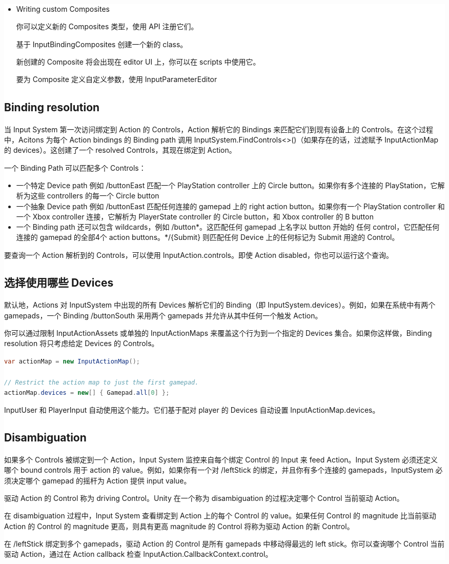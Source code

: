 - Writing custom Composites

  你可以定义新的 Composites 类型，使用 API 注册它们。

  基于 InputBindingComposites<TValue> 创建一个新的 class。

  新创建的 Composite 将会出现在 editor UI 上，你可以在 scripts 中使用它。

  要为 Composite 定义自定义参数，使用 InputParameterEditor<TObject>

## Binding resolution

当 Input System 第一次访问绑定到 Action 的 Controls，Action 解析它的 Bindings 来匹配它们到现有设备上的 Controls。在这个过程中，Acitons 为每个 Action bindings 的 Binding path 调用 InputSystem.FindControls<>()（如果存在的话，过滤赋予 InputActionMap 的 devices）。这创建了一个 resolved Controls，其现在绑定到 Action。

一个 Binding Path 可以匹配多个 Controls：

- 一个特定 Device path 例如 <DualShockGamepad>/buttonEast 匹配一个 PlayStation controller 上的 Circle button。如果你有多个连接的 PlayStation，它解析为这些 controllers 的每一个 Circle button
- 一个抽象 Device path 例如 <Gamepad>/buttonEast 匹配任何连接的 gamepad 上的 right action button。如果你有一个 PlayStation controller 和一个 Xbox controller 连接，它解析为 PlayerState controller 的 Circle button，和 Xbox controller 的 B button
- 一个 Binding path 还可以包含 wildcards，例如 <Gamepad>/button*。这匹配任何 gamepad 上名字以 button 开始的 任何 control，它匹配任何连接的 gamepad 的全部4个 action buttons。*/{Submit} 则匹配任何 Device 上的任何标记为 Submit 用途的 Control。

要查询一个 Action 解析到的 Controls，可以使用 InputAction.controls。即使 Action disabled，你也可以运行这个查询。

## 选择使用哪些 Devices

默认地，Actions 对 InputSystem 中出现的所有 Devices 解析它们的 Binding（即 InputSystem.devices）。例如，如果在系统中有两个 gamepads，一个 Binding <Gamepad>/buttonSouth 采用两个 gamepads 并允许从其中任何一个触发 Action。

你可以通过限制 InputActionAssets 或单独的 InputActionMaps 来覆盖这个行为到一个指定的 Devices 集合。如果你这样做，Binding resolution 将只考虑给定 Devices 的 Controls。

```C#
var actionMap = new InputActionMap();

// Restrict the action map to just the first gamepad.
actionMap.devices = new[] { Gamepad.all[0] };
```

InputUser 和 PlayerInput 自动使用这个能力。它们基于配对 player 的 Devices 自动设置 InputActionMap.devices。

## Disambiguation

如果多个 Controls 被绑定到一个 Action，Input System 监控来自每个绑定 Control 的 Input 来 feed Action。Input System 必须还定义哪个 bound controls 用于 action 的 value。例如，如果你有一个对 <Gamepad>/leftStick 的绑定，并且你有多个连接的 gamepads，InputSystem 必须决定哪个 gamepad 的摇杆为 Action 提供 input value。

驱动 Action 的 Control 称为 driving Control。Unity 在一个称为 disambiguation 的过程决定哪个 Control 当前驱动 Action。

在 disambiguation 过程中，Input System 查看绑定到 Action 上的每个 Control 的 value。如果任何 Control 的 magnitude 比当前驱动 Action 的 Control 的 magnitude 更高，则具有更高 magnitude 的 Control 将称为驱动 Action 的新 Control。

在 <Gamepad>/leftStick 绑定到多个 gamepads，驱动 Action 的 Control 是所有 gamepads 中移动得最远的 left stick。你可以查询哪个 Control 当前驱动 Action，通过在 Action callback 检查 InputAction.CallbackContext.control。
